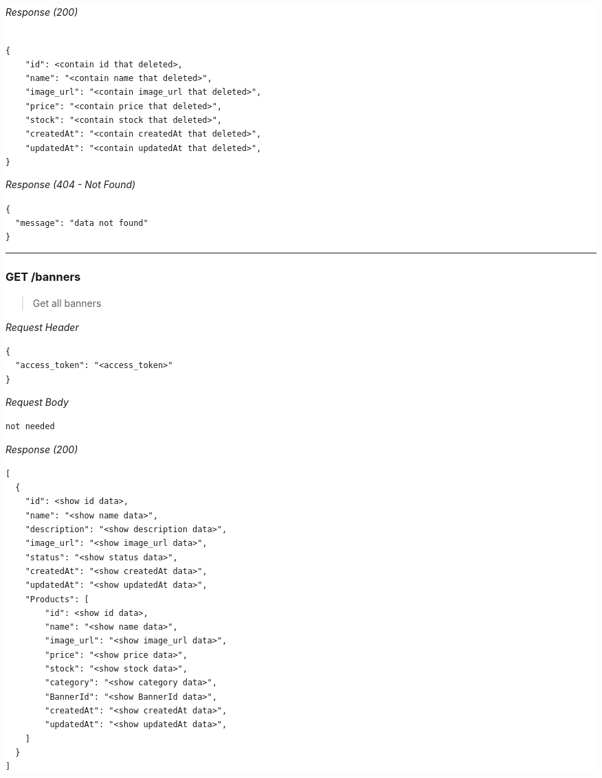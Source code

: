 _Response (200)_
```

{
    "id": <contain id that deleted>,
    "name": "<contain name that deleted>",
    "image_url": "<contain image_url that deleted>",
    "price": "<contain price that deleted>",
    "stock": "<contain stock that deleted>",
    "createdAt": "<contain createdAt that deleted>",
    "updatedAt": "<contain updatedAt that deleted>",
}
```

_Response (404 - Not Found)_
```
{
  "message": "data not found"
}
```

---
### GET /banners
> Get all banners

_Request Header_
```
{
  "access_token": "<access_token>"
}
```

_Request Body_
```
not needed
```

_Response (200)_
```
[
  {
    "id": <show id data>,
    "name": "<show name data>",
    "description": "<show description data>",
    "image_url": "<show image_url data>",
    "status": "<show status data>",
    "createdAt": "<show createdAt data>",
    "updatedAt": "<show updatedAt data>",
    "Products": [
        "id": <show id data>,
        "name": "<show name data>",
        "image_url": "<show image_url data>",
        "price": "<show price data>",
        "stock": "<show stock data>",
        "category": "<show category data>",
        "BannerId": "<show BannerId data>",
        "createdAt": "<show createdAt data>",
        "updatedAt": "<show updatedAt data>",
    ]
  }
]
```
